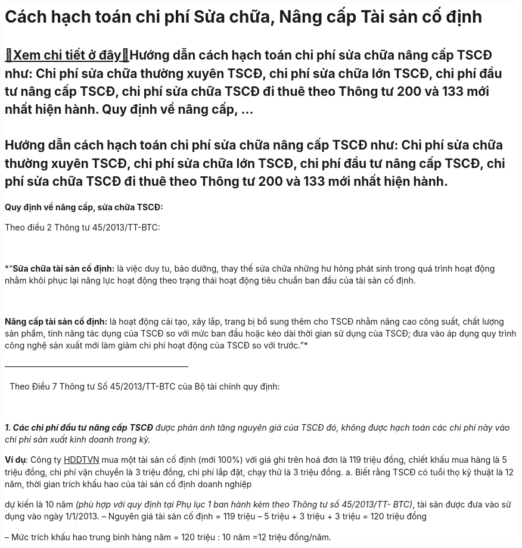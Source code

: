 Cách hạch toán chi phí Sửa chữa, Nâng cấp Tài sản cố định
=========================================================

[:gift:Xem chi tiết ở đây:gift:](https://hddtvn.com/cach-hach-toan-chi-phi-sua-chua-nang-cap-tai-san-co-dinh/)Hướng dẫn cách hạch toán chi phí sửa chữa nâng cấp TSCĐ như: Chi phí sửa chữa thường xuyên TSCĐ, chi phí sửa chữa lớn TSCĐ, chi phí đầu tư nâng cấp TSCĐ, chi phí sửa chữa TSCĐ đi thuê theo Thông tư 200 và 133 mới nhất hiện hành. Quy định về nâng cấp, …
------------------------------------------------------------------------------------------------------------------------------------------------------------------------------------------------------------------------------------------------------------



Hướng dẫn cách hạch toán chi phí sửa chữa nâng cấp TSCĐ như: Chi phí sửa chữa thường xuyên TSCĐ, chi phí sửa chữa lớn TSCĐ, chi phí đầu tư nâng cấp TSCĐ, chi phí sửa chữa TSCĐ đi thuê theo Thông tư 200 và 133 mới nhất hiện hành.
--------------------------------------------------------------------------------------------------------------------------------------------------------------------------------------------------------------------------------------


**Quy định về nâng cấp, sửa chữa TSCĐ:**


Theo điều 2 Thông tư 45/2013/TT-BTC:  

   

*“**Sửa chữa tài sản cố định:** là việc duy tu, bảo dưỡng, thay thế sửa chữa những hư hỏng phát sinh trong quá trình hoạt động nhằm khôi phục lại năng lực hoạt động theo trạng thái hoạt động tiêu chuẩn ban đầu của tài sản cố định.  

   

**Nâng cấp tài sản cố định:** là hoạt động cải tạo, xây lắp, trang bị bổ sung thêm cho TSCĐ nhằm nâng cao công suất, chất lượng sản phẩm, tính năng tác dụng của TSCĐ so với mức ban đầu hoặc kéo dài thời gian sử dụng của TSCĐ; đưa vào áp dụng quy trình công nghệ sản xuất mới làm giảm chi phí hoạt động của TSCĐ so với trước.”*



——————————————————————  

  
Theo Điều 7 Thông tư Số 45/2013/TT-BTC của Bộ tài chính quy định:  

   

***1. Các chi phí đầu tư*** ***nâng cấp** **TSCĐ** được phản ánh tăng nguyên giá của TSCĐ đó, không được hạch toán các chi phí này vào chi phí sản xuất kinh doanh trong kỳ.*






  

**Ví dụ**: Công ty [HDDTVN](http://hddtvn.com/ "HDDTVN") mua một tài sản cố định (mới 100%) với giá ghi trên hoá đơn là 119 triệu đồng, chiết khấu mua hàng là 5 triệu đồng, chi phí vận chuyển là 3 triệu đồng, chi phí lắp đặt, chạy thử là 3 triệu đồng.
 a. Biết rằng TSCĐ có tuổi thọ kỹ thuật là 12 năm, thời gian trích khấu hao của tài sản cố định doanh nghiệp 

dự kiến là 10 năm *(phù hợp với quy định tại Phụ lục 1 ban hành kèm theo Thông tư số 45/2013/TT- BTC)*, tài sản được đưa vào sử dụng vào ngày 1/1/2013.
 – Nguyên giá tài sản cố định = 119 triệu – 5 triệu + 3 triệu + 3 triệu = 120 triệu đồng  

 – Mức trích khấu hao trung bình hàng năm = 120 triệu : 10 năm =12 triệu đồng/năm.  
